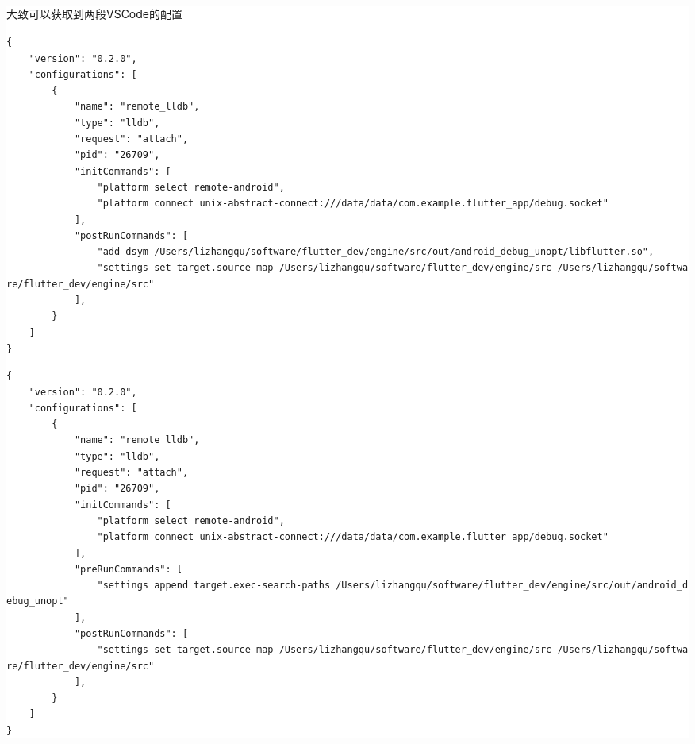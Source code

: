 大致可以获取到两段VSCode的配置

```
{
    "version": "0.2.0",
    "configurations": [
        {
            "name": "remote_lldb",
            "type": "lldb",
            "request": "attach",
            "pid": "26709",
            "initCommands": [
                "platform select remote-android",
                "platform connect unix-abstract-connect:///data/data/com.example.flutter_app/debug.socket"
            ],
            "postRunCommands": [
                "add-dsym /Users/lizhangqu/software/flutter_dev/engine/src/out/android_debug_unopt/libflutter.so",
                "settings set target.source-map /Users/lizhangqu/software/flutter_dev/engine/src /Users/lizhangqu/software/flutter_dev/engine/src"
            ],
        }
    ]
}
```


```
{
    "version": "0.2.0",
    "configurations": [
        {
            "name": "remote_lldb",
            "type": "lldb",
            "request": "attach",
            "pid": "26709",
            "initCommands": [
                "platform select remote-android",
                "platform connect unix-abstract-connect:///data/data/com.example.flutter_app/debug.socket"
            ],
            "preRunCommands": [
                "settings append target.exec-search-paths /Users/lizhangqu/software/flutter_dev/engine/src/out/android_debug_unopt"
            ],
            "postRunCommands": [
                "settings set target.source-map /Users/lizhangqu/software/flutter_dev/engine/src /Users/lizhangqu/software/flutter_dev/engine/src"
            ],
        }
    ]
}
```
